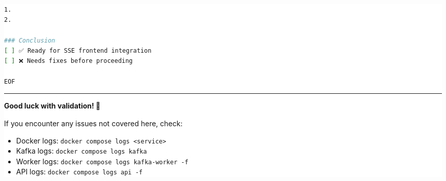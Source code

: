 ```bash
1.
2.

### Conclusion
[ ] ✅ Ready for SSE frontend integration
[ ] ❌ Needs fixes before proceeding

EOF
```

---

**Good luck with validation! 🚀**

If you encounter any issues not covered here, check:
- Docker logs: `docker compose logs <service>`
- Kafka logs: `docker compose logs kafka`
- Worker logs: `docker compose logs kafka-worker -f`
- API logs: `docker compose logs api -f`
